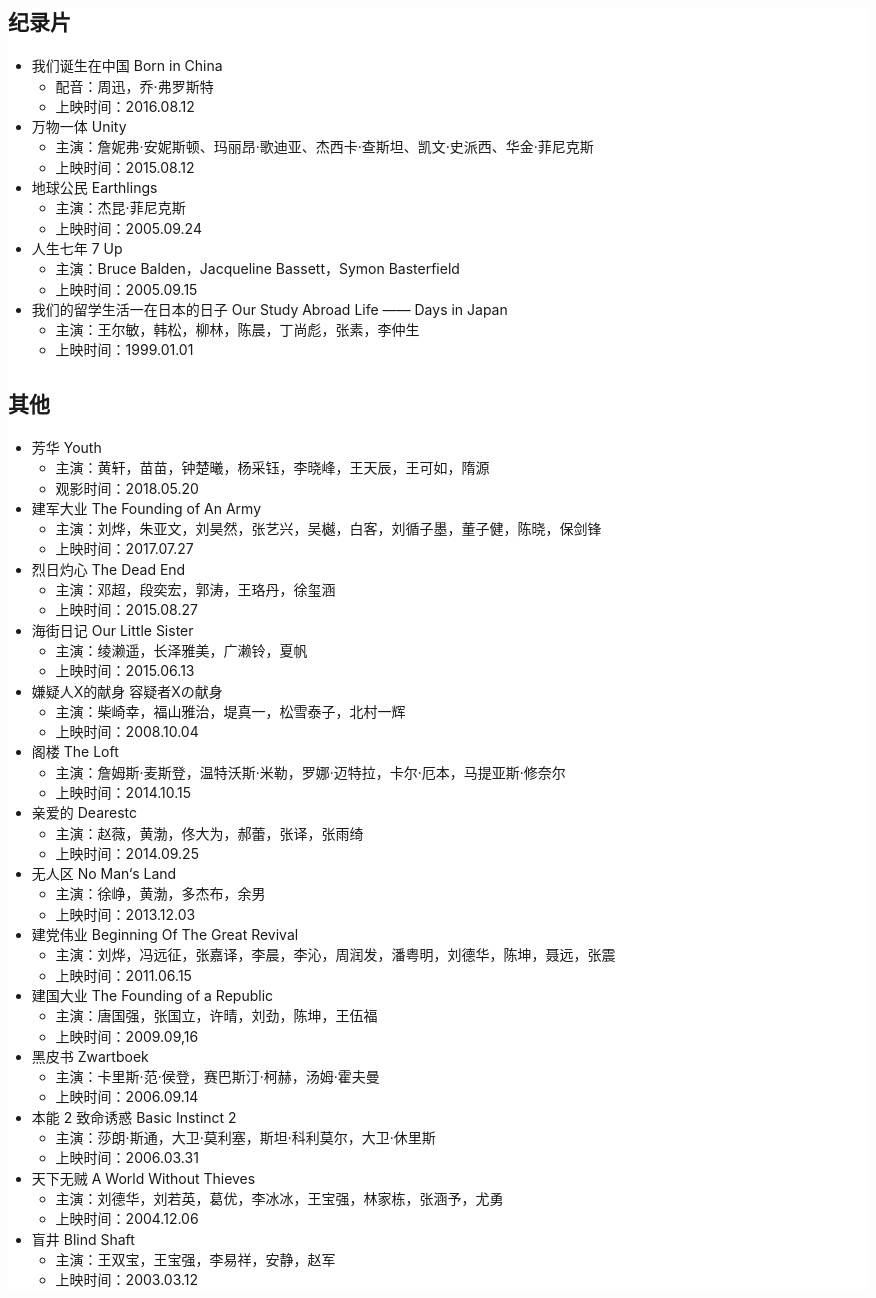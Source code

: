 ## 纪录片

- 我们诞生在中国 Born in China
  - 配音：周迅，乔·弗罗斯特
  - 上映时间：2016.08.12
- 万物一体 Unity
  - 主演：詹妮弗·安妮斯顿、玛丽昂·歌迪亚、杰西卡·查斯坦、凯文·史派西、华金·菲尼克斯
  - 上映时间：2015.08.12
- 地球公民 Earthlings
  - 主演：杰昆·菲尼克斯
  - 上映时间：2005.09.24
- 人生七年 7 Up
  - 主演：Bruce Balden，Jacqueline Bassett，Symon Basterfield
  - 上映时间：2005.09.15
- 我们的留学生活一在日本的日子 Our Study Abroad Life —— Days in Japan
  - 主演：王尔敏，韩松，柳林，陈晨，丁尚彪，张素，李仲生
  - 上映时间：1999.01.01

## 其他


- 芳华 Youth
  - 主演：黄轩，苗苗，钟楚曦，杨采钰，李晓峰，王天辰，王可如，隋源
  - 观影时间：2018.05.20
- 建军大业 The Founding of An Army
  - 主演：刘烨，朱亚文，刘昊然，张艺兴，吴樾，白客，刘循子墨，董子健，陈晓，保剑锋
  - 上映时间：2017.07.27
- 烈日灼心 The Dead End
  - 主演：邓超，段奕宏，郭涛，王珞丹，徐玺涵
  - 上映时间：2015.08.27
- 海街日记 Our Little Sister
  - 主演：绫濑遥，长泽雅美，广濑铃，夏帆
  - 上映时间：2015.06.13
- 嫌疑人X的献身 容疑者Xの献身
  - 主演：柴崎幸，福山雅治，堤真一，松雪泰子，北村一辉
  - 上映时间：2008.10.04
- 阁楼 The Loft
  - 主演：詹姆斯·麦斯登，温特沃斯·米勒，罗娜·迈特拉，卡尔·厄本，马提亚斯·修奈尔
  - 上映时间：2014.10.15
- 亲爱的 Dearestc
  - 主演：赵薇，黄渤，佟大为，郝蕾，张译，张雨绮
  - 上映时间：2014.09.25
- 无人区 No Man‘s Land
  - 主演：徐峥，黄渤，多杰布，余男
  - 上映时间：2013.12.03
- 建党伟业 Beginning Of The Great Revival
  - 主演：刘烨，冯远征，张嘉译，李晨，李沁，周润发，潘粤明，刘德华，陈坤，聂远，张震
  - 上映时间：2011.06.15
- 建国大业 The Founding of a Republic
  - 主演：唐国强，张国立，许晴，刘劲，陈坤，王伍福
  - 上映时间：2009.09,16
- 黑皮书 Zwartboek
  - 主演：卡里斯·范·侯登，赛巴斯汀‧柯赫，汤姆·霍夫曼
  - 上映时间：2006.09.14
- 本能 2 致命诱惑 Basic Instinct 2
  - 主演：莎朗·斯通，大卫·莫利塞，斯坦·科利莫尔，大卫·休里斯
  - 上映时间：2006.03.31
- 天下无贼 A World Without Thieves
  - 主演：刘德华，刘若英，葛优，李冰冰，王宝强，林家栋，张涵予，尤勇
  - 上映时间：2004.12.06
- 盲井 Blind Shaft
  - 主演：王双宝，王宝强，李易祥，安静，赵军
  - 上映时间：2003.03.12